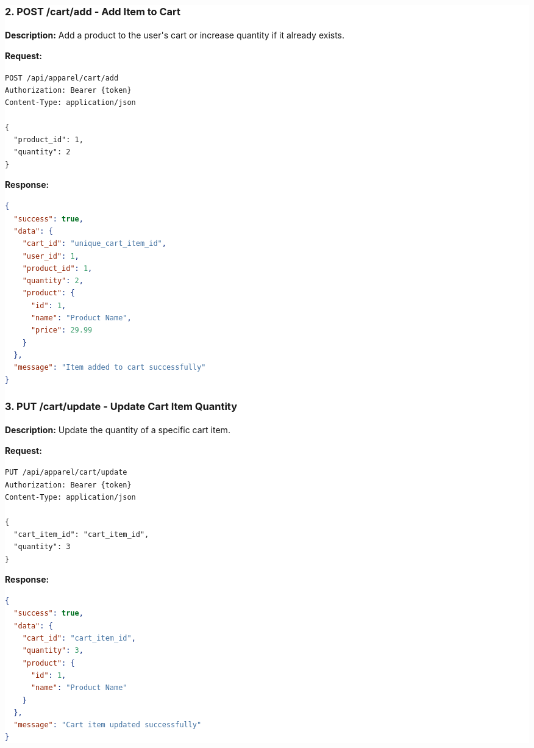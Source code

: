 ### 2. POST /cart/add - Add Item to Cart
**Description:** Add a product to the user's cart or increase quantity if it already exists.

**Request:**
```http
POST /api/apparel/cart/add
Authorization: Bearer {token}
Content-Type: application/json

{
  "product_id": 1,
  "quantity": 2
}
```

**Response:**
```json
{
  "success": true,
  "data": {
    "cart_id": "unique_cart_item_id",
    "user_id": 1,
    "product_id": 1,
    "quantity": 2,
    "product": {
      "id": 1,
      "name": "Product Name",
      "price": 29.99
    }
  },
  "message": "Item added to cart successfully"
}
```

### 3. PUT /cart/update - Update Cart Item Quantity
**Description:** Update the quantity of a specific cart item.

**Request:**
```http
PUT /api/apparel/cart/update
Authorization: Bearer {token}
Content-Type: application/json

{
  "cart_item_id": "cart_item_id",
  "quantity": 3
}
```

**Response:**
```json
{
  "success": true,
  "data": {
    "cart_id": "cart_item_id",
    "quantity": 3,
    "product": {
      "id": 1,
      "name": "Product Name"
    }
  },
  "message": "Cart item updated successfully"
}
```
